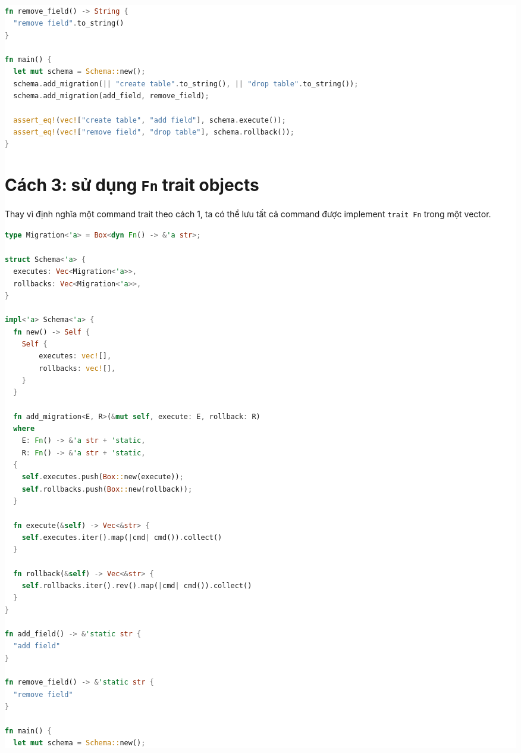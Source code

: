 ```rust
fn remove_field() -> String {
  "remove field".to_string()
}

fn main() {
  let mut schema = Schema::new();
  schema.add_migration(|| "create table".to_string(), || "drop table".to_string());
  schema.add_migration(add_field, remove_field);

  assert_eq!(vec!["create table", "add field"], schema.execute());
  assert_eq!(vec!["remove field", "drop table"], schema.rollback());
}
```

# Cách 3: sử dụng `Fn` trait objects

Thay vì định nghĩa một command trait theo cách 1, 
ta có thể lưu tất cả command được implement `trait Fn` trong một vector.

```rust
type Migration<'a> = Box<dyn Fn() -> &'a str>;

struct Schema<'a> {
  executes: Vec<Migration<'a>>,
  rollbacks: Vec<Migration<'a>>,
}

impl<'a> Schema<'a> {
  fn new() -> Self {
    Self {
        executes: vec![],
        rollbacks: vec![],
    }
  }

  fn add_migration<E, R>(&mut self, execute: E, rollback: R)
  where
    E: Fn() -> &'a str + 'static,
    R: Fn() -> &'a str + 'static,
  {
    self.executes.push(Box::new(execute));
    self.rollbacks.push(Box::new(rollback));
  }

  fn execute(&self) -> Vec<&str> {
    self.executes.iter().map(|cmd| cmd()).collect()
  }

  fn rollback(&self) -> Vec<&str> {
    self.rollbacks.iter().rev().map(|cmd| cmd()).collect()
  }
}

fn add_field() -> &'static str {
  "add field"
}

fn remove_field() -> &'static str {
  "remove field"
}

fn main() {
  let mut schema = Schema::new();
```